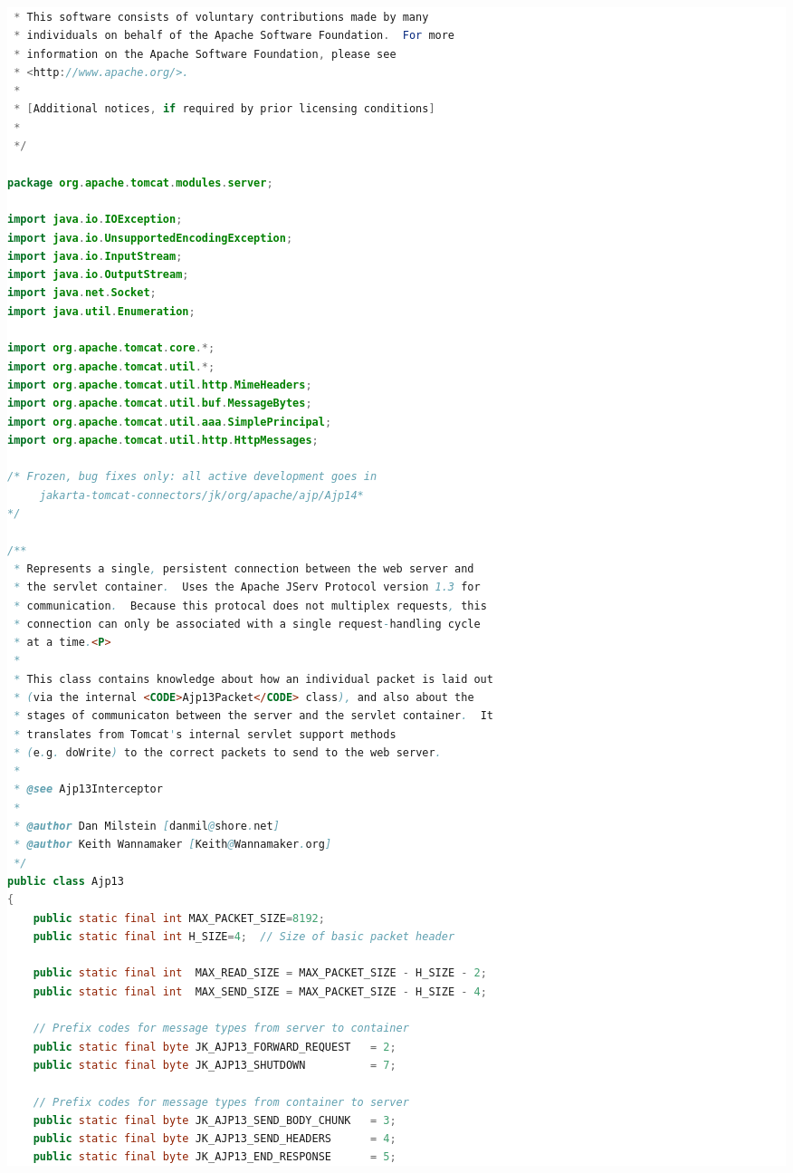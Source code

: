 ```java
 * This software consists of voluntary contributions made by many
 * individuals on behalf of the Apache Software Foundation.  For more
 * information on the Apache Software Foundation, please see
 * <http://www.apache.org/>.
 *
 * [Additional notices, if required by prior licensing conditions]
 *
 */

package org.apache.tomcat.modules.server;

import java.io.IOException;
import java.io.UnsupportedEncodingException;
import java.io.InputStream;
import java.io.OutputStream;
import java.net.Socket;
import java.util.Enumeration;

import org.apache.tomcat.core.*;
import org.apache.tomcat.util.*;
import org.apache.tomcat.util.http.MimeHeaders;
import org.apache.tomcat.util.buf.MessageBytes;
import org.apache.tomcat.util.aaa.SimplePrincipal;
import org.apache.tomcat.util.http.HttpMessages;

/* Frozen, bug fixes only: all active development goes in
     jakarta-tomcat-connectors/jk/org/apache/ajp/Ajp14*
*/

/**
 * Represents a single, persistent connection between the web server and
 * the servlet container.  Uses the Apache JServ Protocol version 1.3 for
 * communication.  Because this protocal does not multiplex requests, this
 * connection can only be associated with a single request-handling cycle
 * at a time.<P>
 *
 * This class contains knowledge about how an individual packet is laid out
 * (via the internal <CODE>Ajp13Packet</CODE> class), and also about the
 * stages of communicaton between the server and the servlet container.  It
 * translates from Tomcat's internal servlet support methods
 * (e.g. doWrite) to the correct packets to send to the web server.
 *
 * @see Ajp13Interceptor 
 *
 * @author Dan Milstein [danmil@shore.net]
 * @author Keith Wannamaker [Keith@Wannamaker.org]
 */
public class Ajp13
{
    public static final int MAX_PACKET_SIZE=8192;
    public static final int H_SIZE=4;  // Size of basic packet header

    public static final int  MAX_READ_SIZE = MAX_PACKET_SIZE - H_SIZE - 2;
    public static final int  MAX_SEND_SIZE = MAX_PACKET_SIZE - H_SIZE - 4;

    // Prefix codes for message types from server to container
    public static final byte JK_AJP13_FORWARD_REQUEST   = 2;
    public static final byte JK_AJP13_SHUTDOWN          = 7;
	
    // Prefix codes for message types from container to server
    public static final byte JK_AJP13_SEND_BODY_CHUNK   = 3;
    public static final byte JK_AJP13_SEND_HEADERS      = 4;
    public static final byte JK_AJP13_END_RESPONSE      = 5;
```